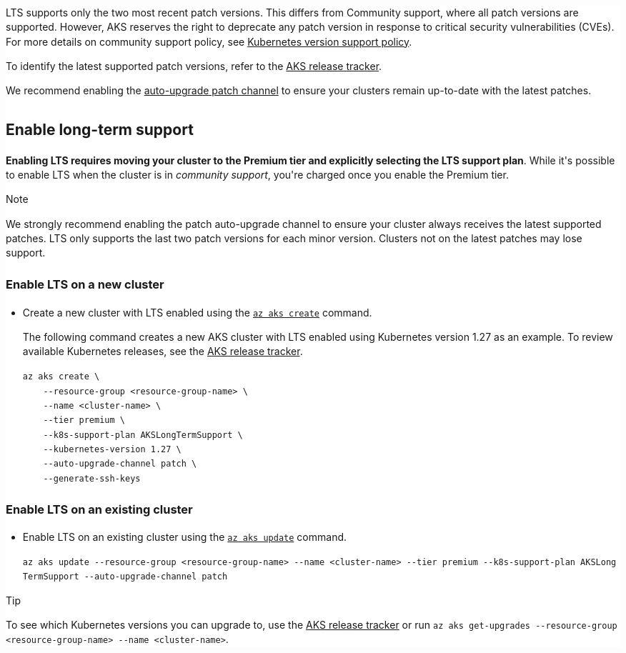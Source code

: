 LTS supports only the two most recent patch versions. This differs from Community support, where all patch versions are supported. However, AKS reserves the right to deprecate any patch version in response to critical security vulnerabilities (CVEs). For more details on community support policy, see [Kubernetes version support policy](supported-kubernetes-versions.md#kubernetes-version-support-policy).

To identify the latest supported patch versions, refer to the [AKS release tracker](https://releases.aks.azure.com/webpage/index.html).

We recommend enabling the [auto-upgrade patch channel](auto-upgrade-cluster.md) to ensure your clusters remain up-to-date with the latest patches.

## Enable long-term support

**Enabling LTS requires moving your cluster to the Premium tier and explicitly selecting the LTS support plan**. While it's possible to enable LTS when the cluster is in *community support*, you're charged once you enable the Premium tier.

> [!NOTE]
> We strongly recommend enabling the patch auto-upgrade channel to ensure your cluster always receives the latest supported patches. LTS only supports the last two patch versions for each minor version. Clusters not on the latest patches may lose support.

### Enable LTS on a new cluster

* Create a new cluster with LTS enabled using the [`az aks create`][az-aks-create] command.

    The following command creates a new AKS cluster with LTS enabled using Kubernetes version 1.27 as an example. To review available Kubernetes releases, see the [AKS release tracker](release-tracker.md).

    ```azurecli-interactive
    az aks create \
        --resource-group <resource-group-name> \
        --name <cluster-name> \
        --tier premium \
        --k8s-support-plan AKSLongTermSupport \
        --kubernetes-version 1.27 \
        --auto-upgrade-channel patch \
        --generate-ssh-keys
    ```

### Enable LTS on an existing cluster

* Enable LTS on an existing cluster using the [`az aks update`][az-aks-update] command.

    ```azurecli-interactive
    az aks update --resource-group <resource-group-name> --name <cluster-name> --tier premium --k8s-support-plan AKSLongTermSupport --auto-upgrade-channel patch
    ```

> [!TIP]
> To see which Kubernetes versions you can upgrade to, use the [AKS release tracker](https://releases.aks.azure.com/webpage/index.html) or run `az aks get-upgrades --resource-group <resource-group-name> --name <cluster-name>`.


[az-aks-create]: /cli/azure/aks#az-aks-create
[az-aks-update]: /cli/azure/aks#az-aks-update
[az-aks-upgrade]: /cli/azure/aks#az-aks-upgrade
[supported]: ./supported-kubernetes-versions.md#aks-kubernetes-release-calendar